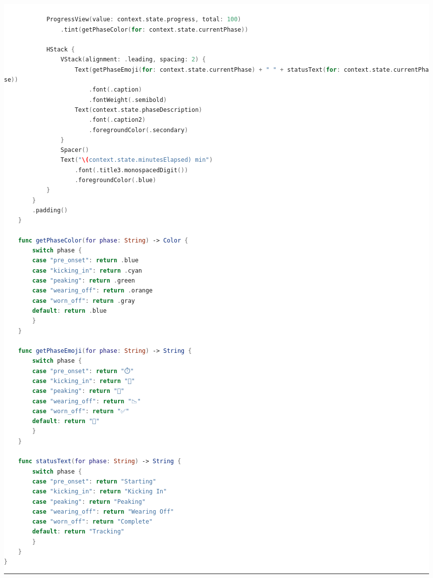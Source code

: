 ```swift
            
            ProgressView(value: context.state.progress, total: 100)
                .tint(getPhaseColor(for: context.state.currentPhase))
            
            HStack {
                VStack(alignment: .leading, spacing: 2) {
                    Text(getPhaseEmoji(for: context.state.currentPhase) + " " + statusText(for: context.state.currentPhase))
                        .font(.caption)
                        .fontWeight(.semibold)
                    Text(context.state.phaseDescription)
                        .font(.caption2)
                        .foregroundColor(.secondary)
                }
                Spacer()
                Text("\(context.state.minutesElapsed) min")
                    .font(.title3.monospacedDigit())
                    .foregroundColor(.blue)
            }
        }
        .padding()
    }
    
    func getPhaseColor(for phase: String) -> Color {
        switch phase {
        case "pre_onset": return .blue
        case "kicking_in": return .cyan
        case "peaking": return .green
        case "wearing_off": return .orange
        case "worn_off": return .gray
        default: return .blue
        }
    }
    
    func getPhaseEmoji(for phase: String) -> String {
        switch phase {
        case "pre_onset": return "⏱️"
        case "kicking_in": return "🔄"
        case "peaking": return "🎯"
        case "wearing_off": return "📉"
        case "worn_off": return "✅"
        default: return "💊"
        }
    }
    
    func statusText(for phase: String) -> String {
        switch phase {
        case "pre_onset": return "Starting"
        case "kicking_in": return "Kicking In"
        case "peaking": return "Peaking"
        case "wearing_off": return "Wearing Off"
        case "worn_off": return "Complete"
        default: return "Tracking"
        }
    }
}
```

---